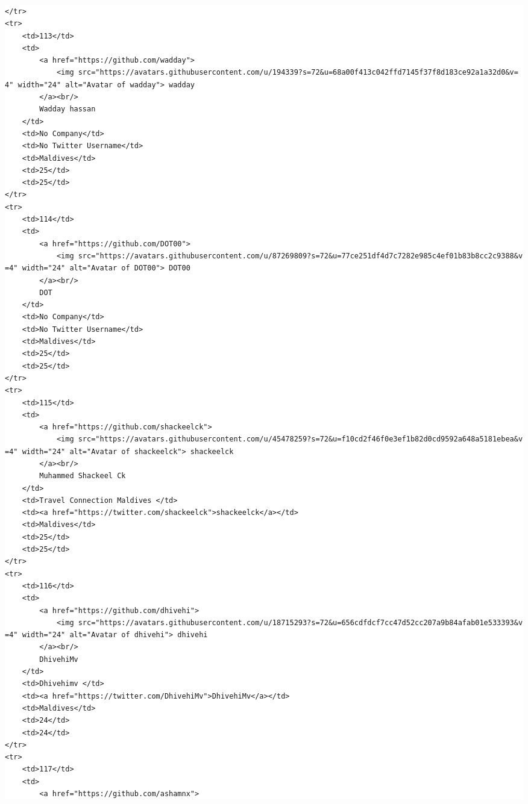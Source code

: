 	</tr>
	<tr>
		<td>113</td>
		<td>
			<a href="https://github.com/wadday">
				<img src="https://avatars.githubusercontent.com/u/194339?s=72&u=68a00f413c042ffd7145f37f8d183ce92a1a32d0&v=4" width="24" alt="Avatar of wadday"> wadday
			</a><br/>
			Wadday hassan
		</td>
		<td>No Company</td>
		<td>No Twitter Username</td>
		<td>Maldives</td>
		<td>25</td>
		<td>25</td>
	</tr>
	<tr>
		<td>114</td>
		<td>
			<a href="https://github.com/DOT00">
				<img src="https://avatars.githubusercontent.com/u/87269809?s=72&u=77ce251df4d7c7282e985c4ef01b83b8cc2c9388&v=4" width="24" alt="Avatar of DOT00"> DOT00
			</a><br/>
			DOT
		</td>
		<td>No Company</td>
		<td>No Twitter Username</td>
		<td>Maldives</td>
		<td>25</td>
		<td>25</td>
	</tr>
	<tr>
		<td>115</td>
		<td>
			<a href="https://github.com/shackeelck">
				<img src="https://avatars.githubusercontent.com/u/45478259?s=72&u=f10cd2f46f0e3ef1b82d0cd9592a648a5181ebea&v=4" width="24" alt="Avatar of shackeelck"> shackeelck
			</a><br/>
			Muhammed Shackeel Ck
		</td>
		<td>Travel Connection Maldives </td>
		<td><a href="https://twitter.com/shackeelck">shackeelck</a></td>
		<td>Maldives</td>
		<td>25</td>
		<td>25</td>
	</tr>
	<tr>
		<td>116</td>
		<td>
			<a href="https://github.com/dhivehi">
				<img src="https://avatars.githubusercontent.com/u/18715293?s=72&u=656cdfdcf7cc47d52cc207a9b84afab01e533393&v=4" width="24" alt="Avatar of dhivehi"> dhivehi
			</a><br/>
			DhivehiMv
		</td>
		<td>Dhivehimv </td>
		<td><a href="https://twitter.com/DhivehiMv">DhivehiMv</a></td>
		<td>Maldives</td>
		<td>24</td>
		<td>24</td>
	</tr>
	<tr>
		<td>117</td>
		<td>
			<a href="https://github.com/ashamnx">
